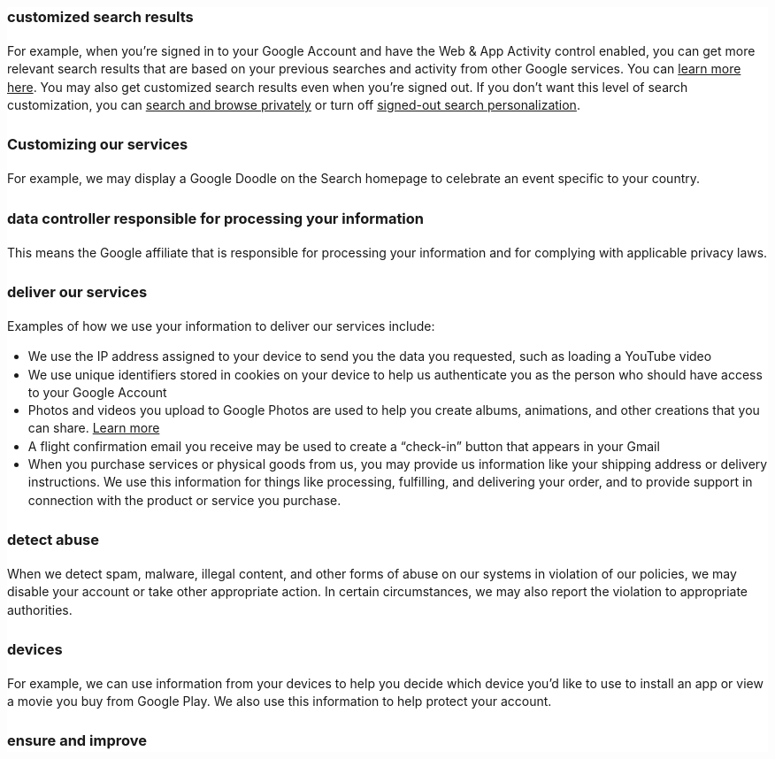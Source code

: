 ### customized search results

For example, when you’re signed in to your Google Account and have the Web & App Activity control enabled, you can get more relevant search results that are based on your previous searches and activity from other Google services. You can [learn more here](https://support.google.com/websearch?p=privpol_searchactivity). You may also get customized search results even when you’re signed out. If you don’t want this level of search customization, you can [search and browse privately](https://support.google.com/websearch?p=privpol_incognito) or turn off [signed-out search personalization](https://www.google.com/history/optout?utm_source=pp).

### Customizing our services

For example, we may display a Google Doodle on the Search homepage to celebrate an event specific to your country.

### data controller responsible for processing your information

This means the Google affiliate that is responsible for processing your information and for complying with applicable privacy laws.

### deliver our services

Examples of how we use your information to deliver our services include:

* We use the IP address assigned to your device to send you the data you requested, such as loading a YouTube video
* We use unique identifiers stored in cookies on your device to help us authenticate you as the person who should have access to your Google Account
* Photos and videos you upload to Google Photos are used to help you create albums, animations, and other creations that you can share. [Learn more](https://support.google.com/photos?p=privpol_manage)
* A flight confirmation email you receive may be used to create a “check-in” button that appears in your Gmail
* When you purchase services or physical goods from us, you may provide us information like your shipping address or delivery instructions. We use this information for things like processing, fulfilling, and delivering your order, and to provide support in connection with the product or service you purchase.

### detect abuse

When we detect spam, malware, illegal content, and other forms of abuse on our systems in violation of our policies, we may disable your account or take other appropriate action. In certain circumstances, we may also report the violation to appropriate authorities.

### devices

For example, we can use information from your devices to help you decide which device you’d like to use to install an app or view a movie you buy from Google Play. We also use this information to help protect your account.

### ensure and improve
